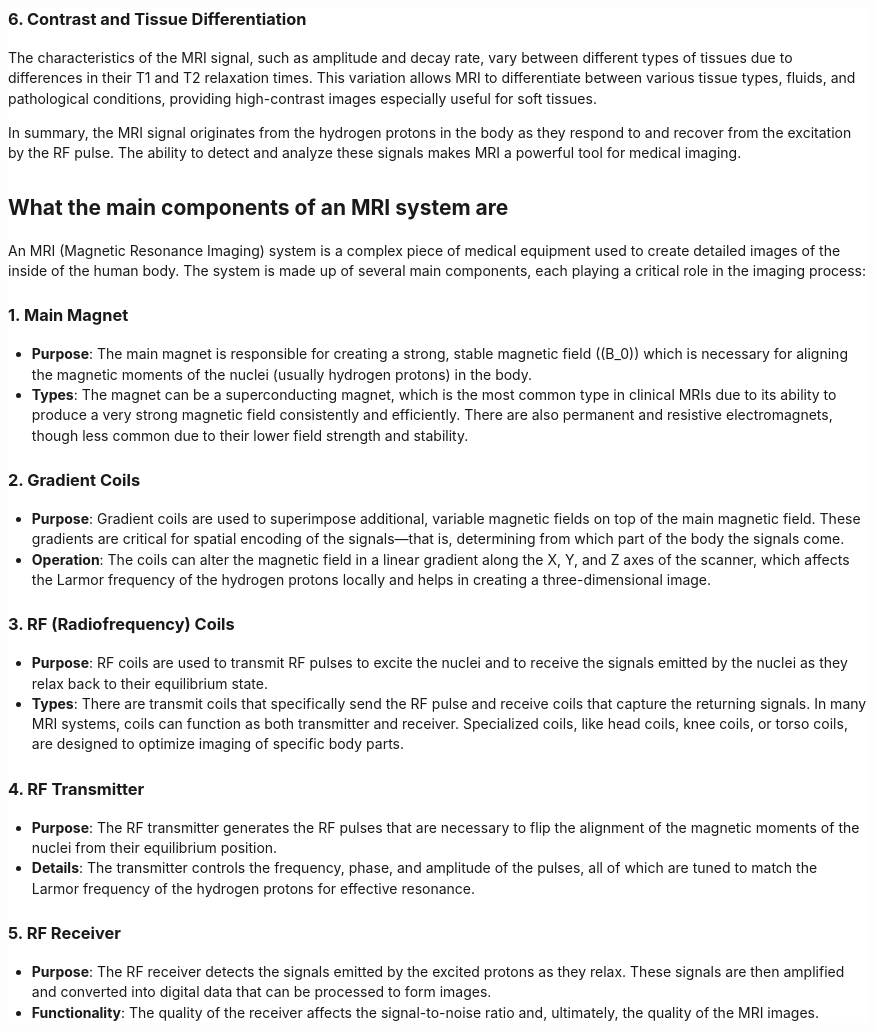 ### 6. **Contrast and Tissue Differentiation**
The characteristics of the MRI signal, such as amplitude and decay rate, vary between different types of tissues due to differences in their T1 and T2 relaxation times. This variation allows MRI to differentiate between various tissue types, fluids, and pathological conditions, providing high-contrast images especially useful for soft tissues.

In summary, the MRI signal originates from the hydrogen protons in the body as they respond to and recover from the excitation by the RF pulse. The ability to detect and analyze these signals makes MRI a powerful tool for medical imaging.

## What the main components of an MRI system are
An MRI (Magnetic Resonance Imaging) system is a complex piece of medical equipment used to create detailed images of the inside of the human body. The system is made up of several main components, each playing a critical role in the imaging process:

### 1. **Main Magnet**
- **Purpose**: The main magnet is responsible for creating a strong, stable magnetic field (\(B_0\)) which is necessary for aligning the magnetic moments of the nuclei (usually hydrogen protons) in the body.
- **Types**: The magnet can be a superconducting magnet, which is the most common type in clinical MRIs due to its ability to produce a very strong magnetic field consistently and efficiently. There are also permanent and resistive electromagnets, though less common due to their lower field strength and stability.

### 2. **Gradient Coils**
- **Purpose**: Gradient coils are used to superimpose additional, variable magnetic fields on top of the main magnetic field. These gradients are critical for spatial encoding of the signals—that is, determining from which part of the body the signals come.
- **Operation**: The coils can alter the magnetic field in a linear gradient along the X, Y, and Z axes of the scanner, which affects the Larmor frequency of the hydrogen protons locally and helps in creating a three-dimensional image.

### 3. **RF (Radiofrequency) Coils**
- **Purpose**: RF coils are used to transmit RF pulses to excite the nuclei and to receive the signals emitted by the nuclei as they relax back to their equilibrium state.
- **Types**: There are transmit coils that specifically send the RF pulse and receive coils that capture the returning signals. In many MRI systems, coils can function as both transmitter and receiver. Specialized coils, like head coils, knee coils, or torso coils, are designed to optimize imaging of specific body parts.

### 4. **RF Transmitter**
- **Purpose**: The RF transmitter generates the RF pulses that are necessary to flip the alignment of the magnetic moments of the nuclei from their equilibrium position.
- **Details**: The transmitter controls the frequency, phase, and amplitude of the pulses, all of which are tuned to match the Larmor frequency of the hydrogen protons for effective resonance.

### 5. **RF Receiver**
- **Purpose**: The RF receiver detects the signals emitted by the excited protons as they relax. These signals are then amplified and converted into digital data that can be processed to form images.
- **Functionality**: The quality of the receiver affects the signal-to-noise ratio and, ultimately, the quality of the MRI images.
